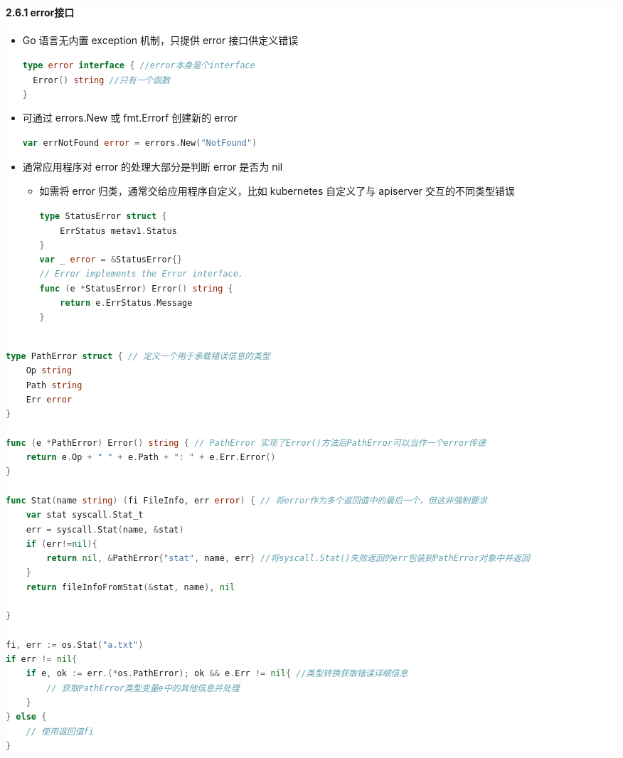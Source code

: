 #### 2.6.1 error接口

* Go 语言无内置 exception 机制，只提供 error 接口供定义错误

  ```go
  type error interface { //error本身是个interface
  	Error() string //只有一个函数
  }
  ```
* 可通过 errors.New 或 fmt.Errorf 创建新的 error

  ```go
  var errNotFound error = errors.New("NotFound")
  ```
* 通常应用程序对 error 的处理大部分是判断 error 是否为 nil

  * 如需将 error 归类，通常交给应用程序自定义，比如 kubernetes 自定义了与 apiserver 交互的不同类型错误

    ```go
    type StatusError struct { 
    	ErrStatus metav1.Status
    }
    var _ error = &StatusError{}
    // Error implements the Error interface. 
    func (e *StatusError) Error() string {
    	return e.ErrStatus.Message 
    }
    ```

```go

type PathError struct { // 定义一个用于承载错误信息的类型
	Op string 
	Path string
	Err error
}

func (e *PathError) Error() string { // PathError 实现了Error()方法后PathError可以当作一个error传递
	return e.Op + " " + e.Path + ": " + e.Err.Error()
}

func Stat(name string) (fi FileInfo, err error) { // 将error作为多个返回值中的最后一个，但这非强制要求
	var stat syscall.Stat_t
	err = syscall.Stat(name, &stat)
	if (err!=nil){
		return nil, &PathError{"stat", name, err} //将syscall.Stat()失败返回的err包装到PathError对象中并返回
	}
	return fileInfoFromStat(&stat, name), nil

}

fi, err := os.Stat("a.txt") 
if err != nil{
	if e, ok := err.(*os.PathError); ok && e.Err != nil{ //类型转换获取错误详细信息
		// 获取PathError类型变量e中的其他信息并处理
	}
} else {
	// 使用返回值fi
}
```
